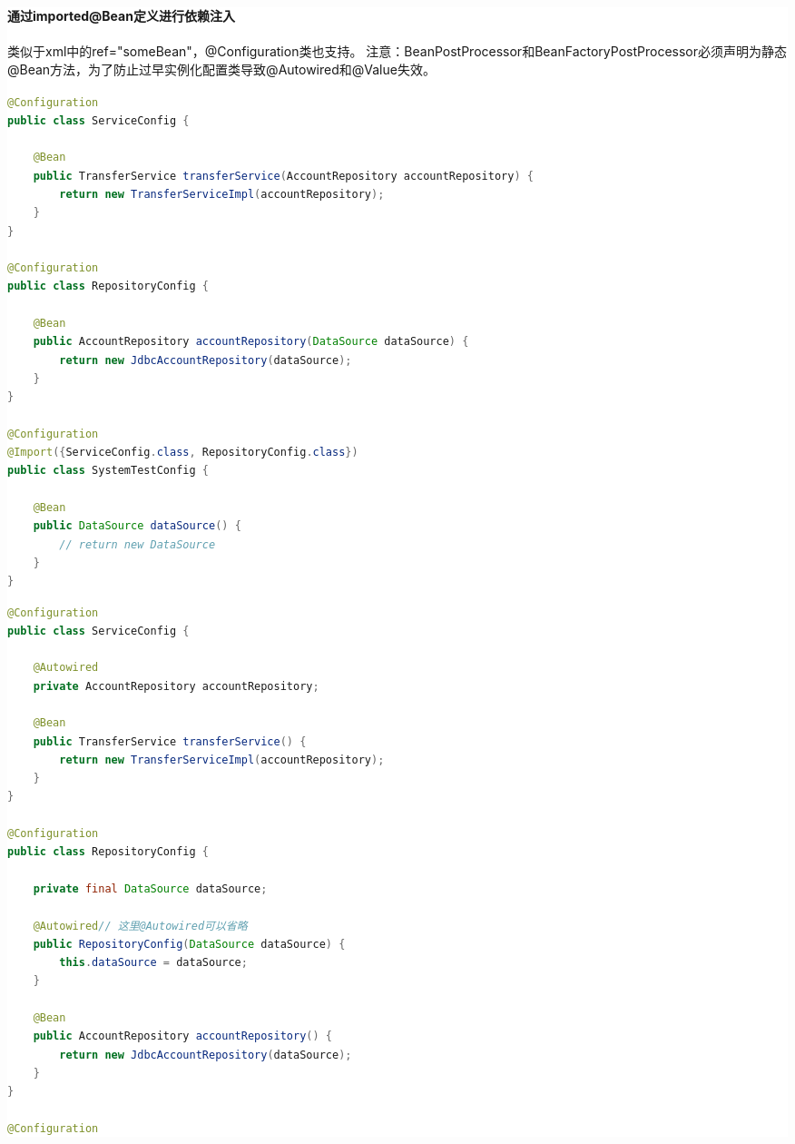 ```java
```

#### 通过imported@Bean定义进行依赖注入
类似于xml中的ref="someBean"，@Configuration类也支持。
注意：BeanPostProcessor和BeanFactoryPostProcessor必须声明为静态@Bean方法，为了防止过早实例化配置类导致@Autowired和@Value失效。
```java
@Configuration
public class ServiceConfig {

    @Bean
    public TransferService transferService(AccountRepository accountRepository) {
        return new TransferServiceImpl(accountRepository);
    }
}

@Configuration
public class RepositoryConfig {

    @Bean
    public AccountRepository accountRepository(DataSource dataSource) {
        return new JdbcAccountRepository(dataSource);
    }
}

@Configuration
@Import({ServiceConfig.class, RepositoryConfig.class})
public class SystemTestConfig {

    @Bean
    public DataSource dataSource() {
        // return new DataSource
    }
}
```
```java
@Configuration
public class ServiceConfig {

    @Autowired
    private AccountRepository accountRepository;

    @Bean
    public TransferService transferService() {
        return new TransferServiceImpl(accountRepository);
    }
}

@Configuration
public class RepositoryConfig {

    private final DataSource dataSource;

    @Autowired// 这里@Autowired可以省略
    public RepositoryConfig(DataSource dataSource) {
        this.dataSource = dataSource;
    }

    @Bean
    public AccountRepository accountRepository() {
        return new JdbcAccountRepository(dataSource);
    }
}

@Configuration
```